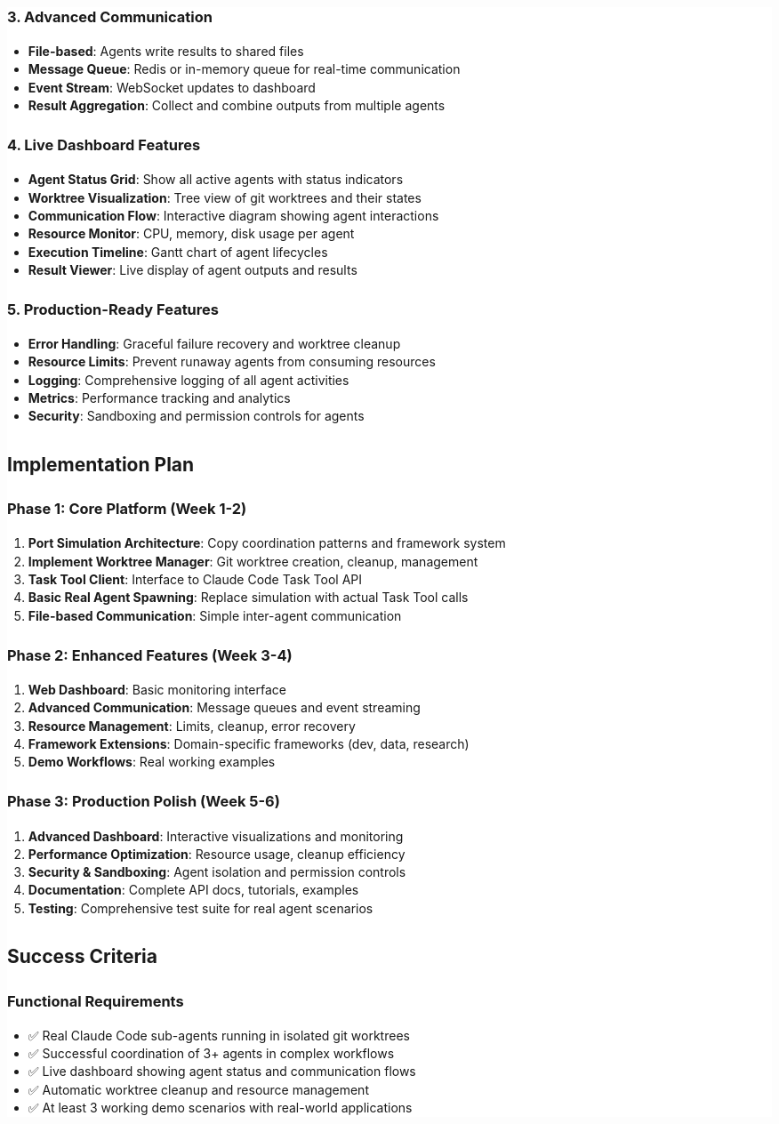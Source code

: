 ### 3. Advanced Communication
- **File-based**: Agents write results to shared files
- **Message Queue**: Redis or in-memory queue for real-time communication
- **Event Stream**: WebSocket updates to dashboard
- **Result Aggregation**: Collect and combine outputs from multiple agents

### 4. Live Dashboard Features
- **Agent Status Grid**: Show all active agents with status indicators
- **Worktree Visualization**: Tree view of git worktrees and their states
- **Communication Flow**: Interactive diagram showing agent interactions
- **Resource Monitor**: CPU, memory, disk usage per agent
- **Execution Timeline**: Gantt chart of agent lifecycles
- **Result Viewer**: Live display of agent outputs and results

### 5. Production-Ready Features
- **Error Handling**: Graceful failure recovery and worktree cleanup
- **Resource Limits**: Prevent runaway agents from consuming resources
- **Logging**: Comprehensive logging of all agent activities
- **Metrics**: Performance tracking and analytics
- **Security**: Sandboxing and permission controls for agents

## Implementation Plan

### Phase 1: Core Platform (Week 1-2)
1. **Port Simulation Architecture**: Copy coordination patterns and framework system
2. **Implement Worktree Manager**: Git worktree creation, cleanup, management
3. **Task Tool Client**: Interface to Claude Code Task Tool API
4. **Basic Real Agent Spawning**: Replace simulation with actual Task Tool calls
5. **File-based Communication**: Simple inter-agent communication

### Phase 2: Enhanced Features (Week 3-4)
1. **Web Dashboard**: Basic monitoring interface
2. **Advanced Communication**: Message queues and event streaming
3. **Resource Management**: Limits, cleanup, error recovery
4. **Framework Extensions**: Domain-specific frameworks (dev, data, research)
5. **Demo Workflows**: Real working examples

### Phase 3: Production Polish (Week 5-6)
1. **Advanced Dashboard**: Interactive visualizations and monitoring
2. **Performance Optimization**: Resource usage, cleanup efficiency
3. **Security & Sandboxing**: Agent isolation and permission controls
4. **Documentation**: Complete API docs, tutorials, examples
5. **Testing**: Comprehensive test suite for real agent scenarios

## Success Criteria

### Functional Requirements
- ✅ Real Claude Code sub-agents running in isolated git worktrees
- ✅ Successful coordination of 3+ agents in complex workflows
- ✅ Live dashboard showing agent status and communication flows
- ✅ Automatic worktree cleanup and resource management
- ✅ At least 3 working demo scenarios with real-world applications
